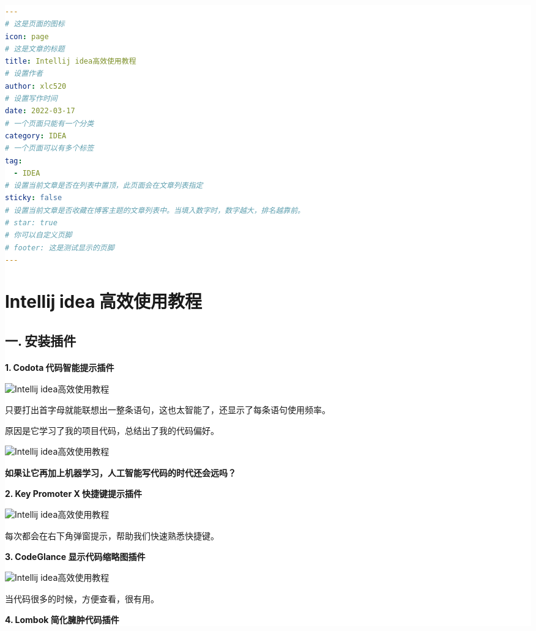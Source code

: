 ```yaml
---
# 这是页面的图标
icon: page
# 这是文章的标题
title: Intellij idea高效使用教程
# 设置作者
author: xlc520
# 设置写作时间
date: 2022-03-17
# 一个页面只能有一个分类
category: IDEA
# 一个页面可以有多个标签
tag:
  - IDEA
# 设置当前文章是否在列表中置顶，此页面会在文章列表指定
sticky: false
# 设置当前文章是否收藏在博客主题的文章列表中。当填入数字时，数字越大，排名越靠前。
# star: true
# 你可以自定义页脚
# footer: 这是测试显示的页脚
---
```

# Intellij idea 高效使用教程

## 一. 安装插件

**1. Codota 代码智能提示插件**

![Intellij idea高效使用教程](https://p3.toutiaoimg.com/origin/pgc-image/14502291ea3f4cafa4dbbf7bd4ffbf55?from=pc)

只要打出首字母就能联想出一整条语句，这也太智能了，还显示了每条语句使用频率。

原因是它学习了我的项目代码，总结出了我的代码偏好。

![Intellij idea高效使用教程](https://p3.toutiaoimg.com/origin/pgc-image/5354d75dcd344f4abe2117323e245b82?from=pc)

**如果让它再加上机器学习，人工智能写代码的时代还会远吗？**

**2. Key Promoter X 快捷键提示插件**

![Intellij idea高效使用教程](https://p3.toutiaoimg.com/origin/pgc-image/c0b8ae097f8241c98c8c883854ef1d7b?from=pc)

每次都会在右下角弹窗提示，帮助我们快速熟悉快捷键。

**3. CodeGlance 显示代码缩略图插件**

![Intellij idea高效使用教程](https://p3.toutiaoimg.com/origin/pgc-image/8a693ad0e1e544cf91bcd25bf8217e72?from=pc)

当代码很多的时候，方便查看，很有用。

**4. Lombok 简化臃肿代码插件**
